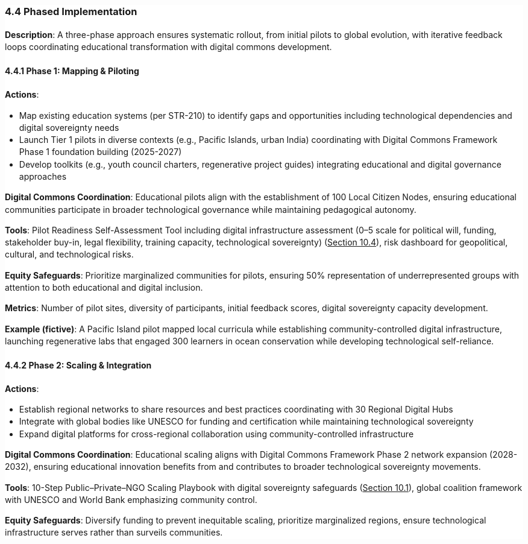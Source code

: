 ### <a id="44-phased-implementation"></a>4.4 Phased Implementation
**Description**: A three-phase approach ensures systematic rollout, from initial pilots to global evolution, with iterative feedback loops coordinating educational transformation with digital commons development.

#### <a id="441-phase-1-mapping--piloting"></a>4.4.1 Phase 1: Mapping & Piloting
**Actions**:
- Map existing education systems (per STR-210) to identify gaps and opportunities including technological dependencies and digital sovereignty needs
- Launch Tier 1 pilots in diverse contexts (e.g., Pacific Islands, urban India) coordinating with Digital Commons Framework Phase 1 foundation building (2025-2027)
- Develop toolkits (e.g., youth council charters, regenerative project guides) integrating educational and digital governance approaches

**Digital Commons Coordination**: Educational pilots align with the establishment of 100 Local Citizen Nodes, ensuring educational communities participate in broader technological governance while maintaining pedagogical autonomy.

**Tools**: Pilot Readiness Self-Assessment Tool including digital infrastructure assessment (0–5 scale for political will, funding, stakeholder buy-in, legal flexibility, training capacity, technological sovereignty) ([Section 10.4](/framework/docs/implementation/education#10-appendices)), risk dashboard for geopolitical, cultural, and technological risks.

**Equity Safeguards**: Prioritize marginalized communities for pilots, ensuring 50% representation of underrepresented groups with attention to both educational and digital inclusion.

**Metrics**: Number of pilot sites, diversity of participants, initial feedback scores, digital sovereignty capacity development.

**Example (fictive)**: A Pacific Island pilot mapped local curricula while establishing community-controlled digital infrastructure, launching regenerative labs that engaged 300 learners in ocean conservation while developing technological self-reliance.

#### <a id="442-phase-2-scaling--integration"></a>4.4.2 Phase 2: Scaling & Integration
**Actions**:
- Establish regional networks to share resources and best practices coordinating with 30 Regional Digital Hubs
- Integrate with global bodies like UNESCO for funding and certification while maintaining technological sovereignty
- Expand digital platforms for cross-regional collaboration using community-controlled infrastructure

**Digital Commons Coordination**: Educational scaling aligns with Digital Commons Framework Phase 2 network expansion (2028-2032), ensuring educational innovation benefits from and contributes to broader technological sovereignty movements.

**Tools**: 10-Step Public–Private–NGO Scaling Playbook with digital sovereignty safeguards ([Section 10.1](/framework/docs/implementation/education#10-appendices)), global coalition framework with UNESCO and World Bank emphasizing community control.

**Equity Safeguards**: Diversify funding to prevent inequitable scaling, prioritize marginalized regions, ensure technological infrastructure serves rather than surveils communities.
